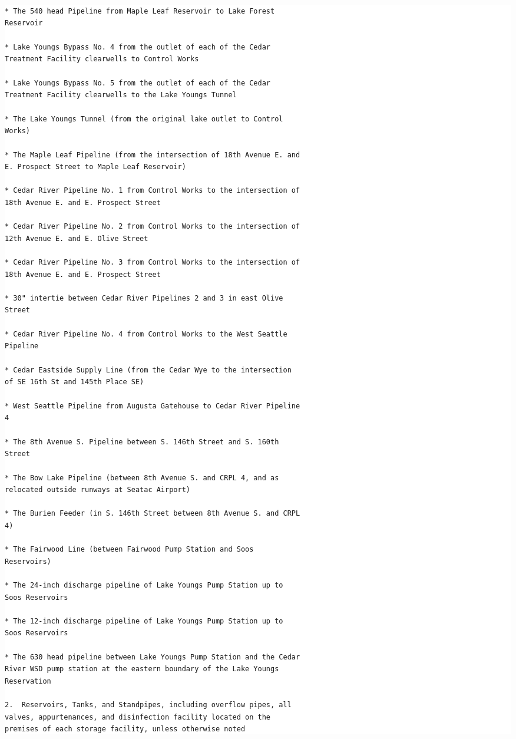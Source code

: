     * The 540 head Pipeline from Maple Leaf Reservoir to Lake Forest  
    Reservoir  
  
    * Lake Youngs Bypass No. 4 from the outlet of each of the Cedar  
    Treatment Facility clearwells to Control Works  
  
    * Lake Youngs Bypass No. 5 from the outlet of each of the Cedar  
    Treatment Facility clearwells to the Lake Youngs Tunnel  
  
    * The Lake Youngs Tunnel (from the original lake outlet to Control  
    Works)  
  
    * The Maple Leaf Pipeline (from the intersection of 18th Avenue E. and  
    E. Prospect Street to Maple Leaf Reservoir)  
  
    * Cedar River Pipeline No. 1 from Control Works to the intersection of  
    18th Avenue E. and E. Prospect Street  
  
    * Cedar River Pipeline No. 2 from Control Works to the intersection of  
    12th Avenue E. and E. Olive Street  
  
    * Cedar River Pipeline No. 3 from Control Works to the intersection of  
    18th Avenue E. and E. Prospect Street  
  
    * 30" intertie between Cedar River Pipelines 2 and 3 in east Olive  
    Street  
  
    * Cedar River Pipeline No. 4 from Control Works to the West Seattle  
    Pipeline  
  
    * Cedar Eastside Supply Line (from the Cedar Wye to the intersection  
    of SE 16th St and 145th Place SE)  
  
    * West Seattle Pipeline from Augusta Gatehouse to Cedar River Pipeline  
    4  
  
    * The 8th Avenue S. Pipeline between S. 146th Street and S. 160th  
    Street  
  
    * The Bow Lake Pipeline (between 8th Avenue S. and CRPL 4, and as  
    relocated outside runways at Seatac Airport)  
  
    * The Burien Feeder (in S. 146th Street between 8th Avenue S. and CRPL  
    4)  
  
    * The Fairwood Line (between Fairwood Pump Station and Soos  
    Reservoirs)  
  
    * The 24-inch discharge pipeline of Lake Youngs Pump Station up to  
    Soos Reservoirs  
  
    * The 12-inch discharge pipeline of Lake Youngs Pump Station up to  
    Soos Reservoirs  
  
    * The 630 head pipeline between Lake Youngs Pump Station and the Cedar  
    River WSD pump station at the eastern boundary of the Lake Youngs  
    Reservation  
  
    2.  Reservoirs, Tanks, and Standpipes, including overflow pipes, all  
    valves, appurtenances, and disinfection facility located on the  
    premises of each storage facility, unless otherwise noted  
  